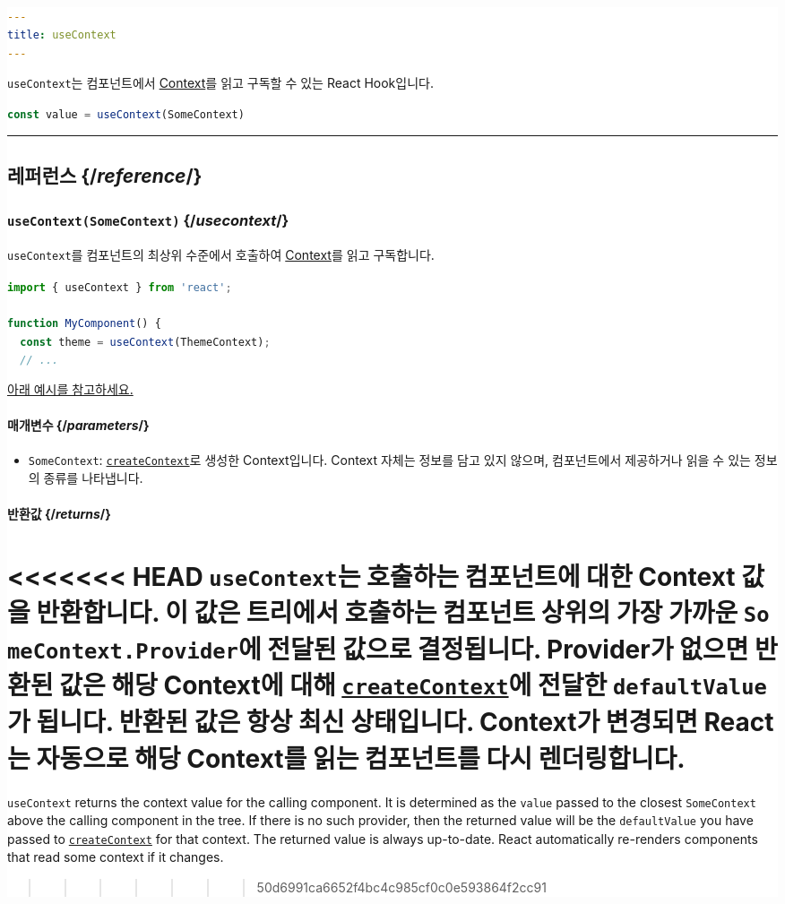 ```yaml
---
title: useContext
---
```


<Intro>

`useContext`는 컴포넌트에서 [Context](/learn/passing-data-deeply-with-context)를 읽고 구독할 수 있는 React Hook입니다.

```js
const value = useContext(SomeContext)
```

</Intro>

<InlineToc />

---

## 레퍼런스 {/*reference*/}

### `useContext(SomeContext)` {/*usecontext*/}

`useContext`를 컴포넌트의 최상위 수준에서 호출하여 [Context](/learn/passing-data-deeply-with-context)를 읽고 구독합니다.

```js
import { useContext } from 'react';

function MyComponent() {
  const theme = useContext(ThemeContext);
  // ...
```

[아래 예시를 참고하세요.](#usage)

#### 매개변수 {/*parameters*/}

* `SomeContext`: [`createContext`](/reference/react/createContext)로 생성한 Context입니다. Context 자체는 정보를 담고 있지 않으며, 컴포넌트에서 제공하거나 읽을 수 있는 정보의 종류를 나타냅니다.

#### 반환값 {/*returns*/}

<<<<<<< HEAD
`useContext`는 호출하는 컴포넌트에 대한 Context 값을 반환합니다. 이 값은 트리에서 호출하는 컴포넌트 상위의 가장 가까운 `SomeContext.Provider`에 전달된 값으로 결정됩니다. Provider가 없으면 반환된 값은 해당 Context에 대해 [`createContext`](/reference/react/createContext)에 전달한 `defaultValue`가 됩니다. 반환된 값은 항상 최신 상태입니다. Context가 변경되면 React는 자동으로 해당 Context를 읽는 컴포넌트를 다시 렌더링합니다.
=======
`useContext` returns the context value for the calling component. It is determined as the `value` passed to the closest `SomeContext` above the calling component in the tree. If there is no such provider, then the returned value will be the `defaultValue` you have passed to [`createContext`](/reference/react/createContext) for that context. The returned value is always up-to-date. React automatically re-renders components that read some context if it changes.
>>>>>>> 50d6991ca6652f4bc4c985cf0c0e593864f2cc91
